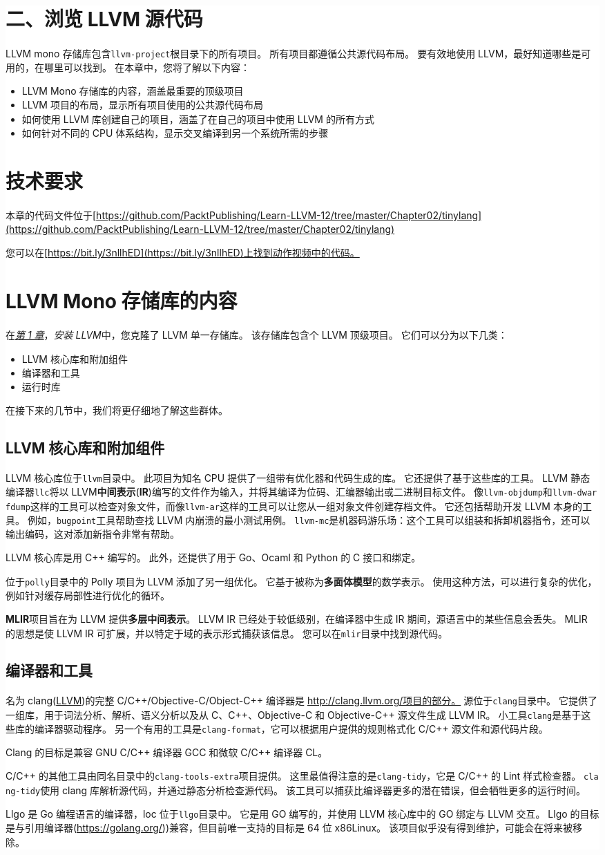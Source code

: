 # 二、浏览 LLVM 源代码

LLVM mono 存储库包含`llvm-project`根目录下的所有项目。 所有项目都遵循公共源代码布局。 要有效地使用 LLVM，最好知道哪些是可用的，在哪里可以找到。 在本章中，您将了解以下内容：

*   LLVM Mono 存储库的内容，涵盖最重要的顶级项目
*   LLVM 项目的布局，显示所有项目使用的公共源代码布局
*   如何使用 LLVM 库创建自己的项目，涵盖了在自己的项目中使用 LLVM 的所有方式
*   如何针对不同的 CPU 体系结构，显示交叉编译到另一个系统所需的步骤

# 技术要求

本章的代码文件位于[https://github.com/PacktPublishing/Learn-LLVM-12/tree/master/Chapter02/tinylang](https://github.com/PacktPublishing/Learn-LLVM-12/tree/master/Chapter02/tinylang)

您可以在[https://bit.ly/3nllhED](https://bit.ly/3nllhED)上找到动作视频中的代码。

# LLVM Mono 存储库的内容

在[*第 1 章*](01.html#_idTextAnchor015)，*安装 LLVM*中，您克隆了 LLVM 单一存储库。 该存储库包含个 LLVM 顶级项目。 它们可以分为以下几类：

*   LLVM 核心库和附加组件
*   编译器和工具
*   运行时库

在接下来的几节中，我们将更仔细地了解这些群体。

## LLVM 核心库和附加组件

LLVM 核心库位于`llvm`目录中。 此项目为知名 CPU 提供了一组带有优化器和代码生成的库。 它还提供了基于这些库的工具。 LLVM 静态编译器`llc`将以 LLVM**中间表示**(**IR**)编写的文件作为输入，并将其编译为位码、汇编器输出或二进制目标文件。 像`llvm-objdump`和`llvm-dwarfdump`这样的工具可以检查对象文件，而像`llvm-ar`这样的工具可以让您从一组对象文件创建存档文件。 它还包括帮助开发 LLVM 本身的工具。 例如，`bugpoint`工具帮助查找 LLVM 内崩溃的最小测试用例。 `llvm-mc`是机器码游乐场：这个工具可以组装和拆卸机器指令，还可以输出编码，这对添加新指令非常有帮助。

LLVM 核心库是用 C++ 编写的。 此外，还提供了用于 Go、Ocaml 和 Python 的 C 接口和绑定。

位于`polly`目录中的 Polly 项目为 LLVM 添加了另一组优化。 它基于被称为**多面体模型**的数学表示。 使用这种方法，可以进行复杂的优化，例如针对缓存局部性进行优化的循环。

**MLIR**项目旨在为 LLVM 提供**多层中间表示**。 LLVM IR 已经处于较低级别，在编译器中生成 IR 期间，源语言中的某些信息会丢失。 MLIR 的思想是使 LLVM IR 可扩展，并以特定于域的表示形式捕获该信息。 您可以在`mlir`目录中找到源代码。

## 编译器和工具

名为 clang([LLVM](http://clang.llvm.org/))的完整 C/C++/Objective-C/Object-C++ 编译器是 http://clang.llvm.org/项目的部分。 源位于`clang`目录中。 它提供了一组库，用于词法分析、解析、语义分析以及从 C、C++、Objective-C 和 Objective-C++ 源文件生成 LLVM IR。 小工具`clang`是基于这些库的编译器驱动程序。 另一个有用的工具是`clang-format`，它可以根据用户提供的规则格式化 C/C++ 源文件和源代码片段。

Clang 的目标是兼容 GNU C/C++ 编译器 GCC 和微软 C/C++ 编译器 CL。

C/C++ 的其他工具由同名目录中的`clang-tools-extra`项目提供。 这里最值得注意的是`clang-tidy`，它是 C/C++ 的 Lint 样式检查器。 `clang-tidy`使用 clang 库解析源代码，并通过静态分析检查源代码。 该工具可以捕获比编译器更多的潜在错误，但会牺牲更多的运行时间。

Llgo 是 Go 编程语言的编译器，loc 位于`llgo`目录中。 它是用 GO 编写的，并使用 LLVM 核心库中的 GO 绑定与 LLVM 交互。 Llgo 的目标是与引用编译器(https://golang.org/))兼容，但目前唯一支持的目标是 64 位 x86Linux。 该项目似乎没有得到维护，可能会在将来被移除。
